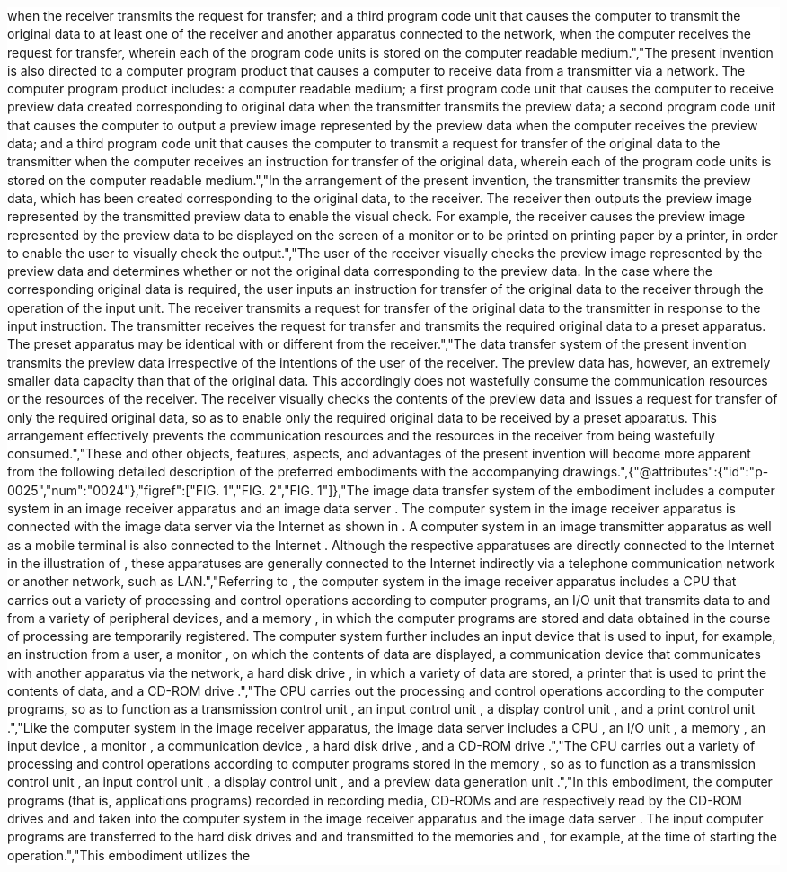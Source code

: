 when the receiver transmits the request for transfer; and a third program code unit that causes the computer to transmit the original data to at least one of the receiver and another apparatus connected to the network, when the computer receives the request for transfer, wherein each of the program code units is stored on the computer readable medium.","The present invention is also directed to a computer program product that causes a computer to receive data from a transmitter via a network. The computer program product includes: a computer readable medium; a first program code unit that causes the computer to receive preview data created corresponding to original data when the transmitter transmits the preview data; a second program code unit that causes the computer to output a preview image represented by the preview data when the computer receives the preview data; and a third program code unit that causes the computer to transmit a request for transfer of the original data to the transmitter when the computer receives an instruction for transfer of the original data, wherein each of the program code units is stored on the computer readable medium.","In the arrangement of the present invention, the transmitter transmits the preview data, which has been created corresponding to the original data, to the receiver. The receiver then outputs the preview image represented by the transmitted preview data to enable the visual check. For example, the receiver causes the preview image represented by the preview data to be displayed on the screen of a monitor or to be printed on printing paper by a printer, in order to enable the user to visually check the output.","The user of the receiver visually checks the preview image represented by the preview data and determines whether or not the original data corresponding to the preview data. In the case where the corresponding original data is required, the user inputs an instruction for transfer of the original data to the receiver through the operation of the input unit. The receiver transmits a request for transfer of the original data to the transmitter in response to the input instruction. The transmitter receives the request for transfer and transmits the required original data to a preset apparatus. The preset apparatus may be identical with or different from the receiver.","The data transfer system of the present invention transmits the preview data irrespective of the intentions of the user of the receiver. The preview data has, however, an extremely smaller data capacity than that of the original data. This accordingly does not wastefully consume the communication resources or the resources of the receiver. The receiver visually checks the contents of the preview data and issues a request for transfer of only the required original data, so as to enable only the required original data to be received by a preset apparatus. This arrangement effectively prevents the communication resources and the resources in the receiver from being wastefully consumed.","These and other objects, features, aspects, and advantages of the present invention will become more apparent from the following detailed description of the preferred embodiments with the accompanying drawings.",{"@attributes":{"id":"p-0025","num":"0024"},"figref":["FIG. 1","FIG. 2","FIG. 1"]},"The image data transfer system of the embodiment includes a computer system  in an image receiver apparatus and an image data server . The computer system  in the image receiver apparatus is connected with the image data server  via the Internet  as shown in . A computer system  in an image transmitter apparatus as well as a mobile terminal  is also connected to the Internet . Although the respective apparatuses are directly connected to the Internet in the illustration of , these apparatuses are generally connected to the Internet  indirectly via a telephone communication network or another network, such as LAN.","Referring to , the computer system  in the image receiver apparatus includes a CPU  that carries out a variety of processing and control operations according to computer programs, an I\/O unit  that transmits data to and from a variety of peripheral devices, and a memory , in which the computer programs are stored and data obtained in the course of processing are temporarily registered. The computer system  further includes an input device  that is used to input, for example, an instruction from a user, a monitor , on which the contents of data are displayed, a communication device  that communicates with another apparatus via the network, a hard disk drive , in which a variety of data are stored, a printer  that is used to print the contents of data, and a CD-ROM drive .","The CPU  carries out the processing and control operations according to the computer programs, so as to function as a transmission control unit , an input control unit , a display control unit , and a print control unit .","Like the computer system  in the image receiver apparatus, the image data server  includes a CPU , an I\/O unit , a memory , an input device , a monitor , a communication device , a hard disk drive , and a CD-ROM drive .","The CPU  carries out a variety of processing and control operations according to computer programs stored in the memory , so as to function as a transmission control unit , an input control unit , a display control unit , and a preview data generation unit .","In this embodiment, the computer programs (that is, applications programs) recorded in recording media, CD-ROMs  and  are respectively read by the CD-ROM drives  and  and taken into the computer system  in the image receiver apparatus and the image data server . The input computer programs are transferred to the hard disk drives  and  and transmitted to the memories  and , for example, at the time of starting the operation.","This embodiment utilizes the
